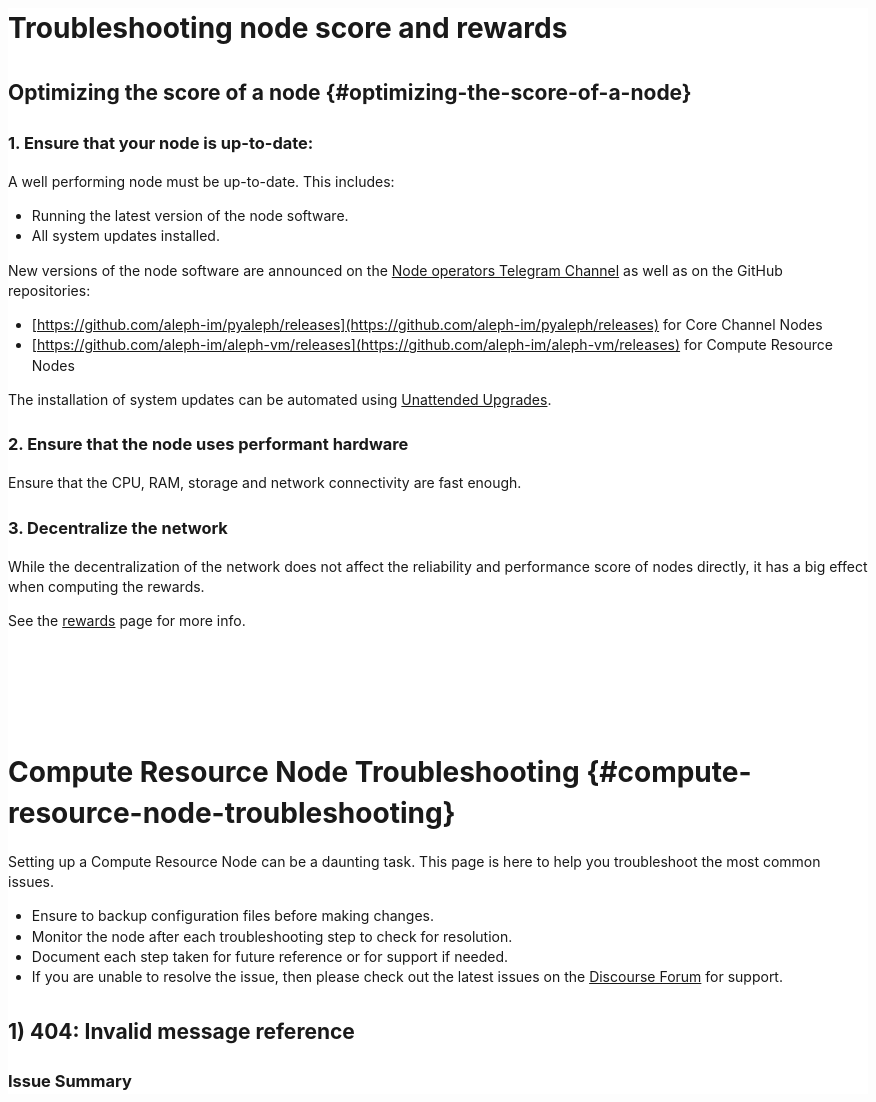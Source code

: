 # Troubleshooting node score and rewards

## Optimizing the score of a node {#optimizing-the-score-of-a-node}

### 1. Ensure that your node is up-to-date:

A well performing node must be up-to-date. This includes:

- Running the latest version of the node software.
- All system updates installed.

New versions of the node software are announced on the [Node operators Telegram Channel](https://t.me/alephcloud/123724)
as well as on the GitHub repositories:

- [https://github.com/aleph-im/pyaleph/releases](https://github.com/aleph-im/pyaleph/releases) for Core Channel Nodes
- [https://github.com/aleph-im/aleph-vm/releases](https://github.com/aleph-im/aleph-vm/releases) for Compute Resource Nodes

The installation of system updates can be automated using 
[Unattended Upgrades](https://wiki.debian.org/UnattendedUpgrades).

### 2. Ensure that the node uses performant hardware

Ensure that the CPU, RAM, storage and network connectivity are fast enough.

### 3. Decentralize the network

While the decentralization of the network does not affect the reliability and performance score
of nodes directly, it has a big effect when computing the rewards.

See the [rewards](/nodes/resources/rewards/) page for more info.
<br/><br/><br/><br/><br/>

# Compute Resource Node Troubleshooting {#compute-resource-node-troubleshooting}

Setting up a Compute Resource Node can be a daunting task. This page is here to help you troubleshoot the most common issues.

- Ensure to backup configuration files before making changes.
- Monitor the node after each troubleshooting step to check for resolution.
- Document each step taken for future reference or for support if needed.
- If you are unable to resolve the issue, then please check out the latest issues on the [Discourse Forum](https://community.aleph.cloud/c/node-operators/7) for support.

## 1) 404: Invalid message reference

### Issue Summary
